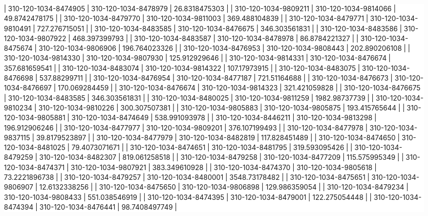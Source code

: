 | 310-120-1034-8474905 | 310-120-1034-8478979 | 26.8318475303 |
| 310-120-1034-9809211 | 310-120-1034-9814066 | 49.8742478175 |
| 310-120-1034-8479770 | 310-120-1034-9811003 | 369.488104839 |
| 310-120-1034-8479771 | 310-120-1034-9810491 | 727.276715051 |
| 310-120-1034-8483585 | 310-120-1034-8476675 | 346.303561831 |
| 310-120-1034-8483586 | 310-120-1034-9807922 | 468.397399793 |
| 310-120-1034-8483587 | 310-120-1034-8478978 | 86.8784221327 |
| 310-120-1034-8475674 | 310-120-1034-9806906 | 196.764023326 |
| 310-120-1034-8476953 | 310-120-1034-9808443 | 202.890206108 |
| 310-120-1034-9814330 | 310-120-1034-9807930 | 125.912929646 |
| 310-120-1034-9814331 | 310-120-1034-8476674 | 357.681659541 |
| 310-120-1034-8483074 | 310-120-1034-9814322 | 107.17973915 |
| 310-120-1034-8483075 | 310-120-1034-8476698 | 537.88299711 |
| 310-120-1034-8476954 | 310-120-1034-8477187 | 721.51164688 |
| 310-120-1034-8476673 | 310-120-1034-8476697 | 170.069284459 |
| 310-120-1034-8476674 | 310-120-1034-9814323 | 321.421059828 |
| 310-120-1034-8476675 | 310-120-1034-8483585 | 346.303561831 |
| 310-120-1034-8480025 | 310-120-1034-9811259 | 1982.98737739 |
| 310-120-1034-9810234 | 310-120-1034-9810226 | 300.307507381 |
| 310-120-1034-9805883 | 310-120-1034-9805875 | 193.415765644 |
| 310-120-1034-9805881 | 310-120-1034-8474649 | 538.991093978 |
| 310-120-1034-8446211 | 310-120-1034-9813298 | 196.912906246 |
| 310-120-1034-8477977 | 310-120-1034-9809201 | 376.107199493 |
| 310-120-1034-8477978 | 310-120-1034-9837115 | 39.8179523897 |
| 310-120-1034-8477979 | 310-120-1034-8482819 | 117.828451489 |
| 310-120-1034-8474650 | 310-120-1034-8481025 | 79.4073071671 |
| 310-120-1034-8474651 | 310-120-1034-8481795 | 319.593095426 |
| 310-120-1034-8479259 | 310-120-1034-8482307 | 819.061258518 |
| 310-120-1034-8479258 | 310-120-1034-8477209 | 115.575995349 |
| 310-120-1034-8474371 | 310-120-1034-9807921 | 383.349610928 |
| 310-120-1034-8474370 | 310-120-1034-9805618 | 73.2221896738 |
| 310-120-1034-8479257 | 310-120-1034-8480001 | 3548.73178482 |
| 310-120-1034-8475651 | 310-120-1034-9806907 | 12.6132338256 |
| 310-120-1034-8475650 | 310-120-1034-9806898 | 129.986359054 |
| 310-120-1034-8479234 | 310-120-1034-9808433 | 551.038546919 |
| 310-120-1034-8474395 | 310-120-1034-8479001 | 122.275054448 |
| 310-120-1034-8474394 | 310-120-1034-8476441 | 98.7408497749 |